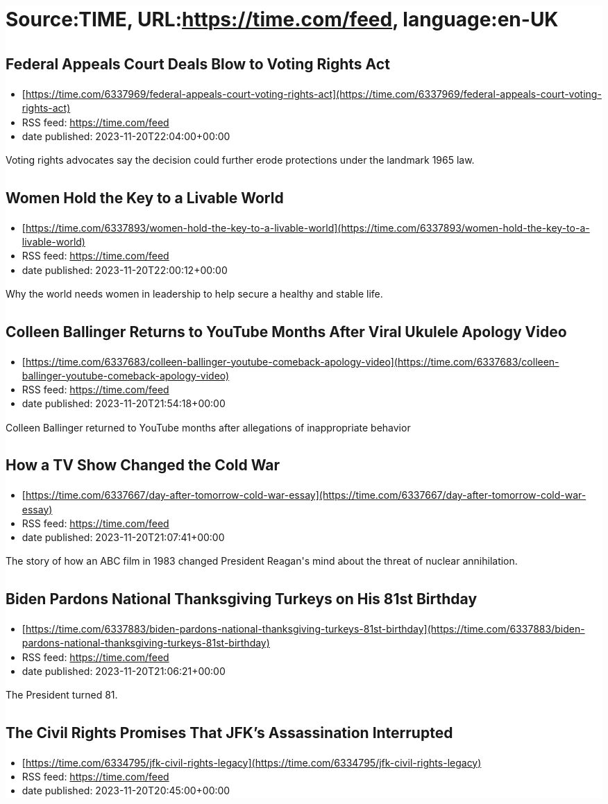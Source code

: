 # Source:TIME, URL:https://time.com/feed, language:en-UK

## Federal Appeals Court Deals Blow to Voting Rights Act
 - [https://time.com/6337969/federal-appeals-court-voting-rights-act](https://time.com/6337969/federal-appeals-court-voting-rights-act)
 - RSS feed: https://time.com/feed
 - date published: 2023-11-20T22:04:00+00:00

Voting rights advocates say  the decision could further erode protections under the landmark 1965 law.

## Women Hold the Key to a Livable World
 - [https://time.com/6337893/women-hold-the-key-to-a-livable-world](https://time.com/6337893/women-hold-the-key-to-a-livable-world)
 - RSS feed: https://time.com/feed
 - date published: 2023-11-20T22:00:12+00:00

Why the world needs women in leadership to help secure a healthy and stable life.

## Colleen Ballinger Returns to YouTube Months After Viral Ukulele Apology Video
 - [https://time.com/6337683/colleen-ballinger-youtube-comeback-apology-video](https://time.com/6337683/colleen-ballinger-youtube-comeback-apology-video)
 - RSS feed: https://time.com/feed
 - date published: 2023-11-20T21:54:18+00:00

Colleen Ballinger returned to YouTube months after allegations of inappropriate behavior

## How a TV Show Changed the Cold War
 - [https://time.com/6337667/day-after-tomorrow-cold-war-essay](https://time.com/6337667/day-after-tomorrow-cold-war-essay)
 - RSS feed: https://time.com/feed
 - date published: 2023-11-20T21:07:41+00:00

The story of how an ABC film in 1983 changed President Reagan's mind about the threat of nuclear annihilation.

## Biden Pardons National Thanksgiving Turkeys on His 81st Birthday
 - [https://time.com/6337883/biden-pardons-national-thanksgiving-turkeys-81st-birthday](https://time.com/6337883/biden-pardons-national-thanksgiving-turkeys-81st-birthday)
 - RSS feed: https://time.com/feed
 - date published: 2023-11-20T21:06:21+00:00

The President turned 81.

## The Civil Rights Promises That JFK’s Assassination Interrupted
 - [https://time.com/6334795/jfk-civil-rights-legacy](https://time.com/6334795/jfk-civil-rights-legacy)
 - RSS feed: https://time.com/feed
 - date published: 2023-11-20T20:45:00+00:00
